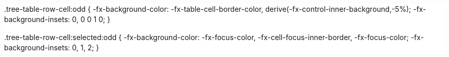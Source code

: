 .tree-table-row-cell:odd {
    -fx-background-color: -fx-table-cell-border-color, derive(-fx-control-inner-background,-5%);
    -fx-background-insets: 0, 0 0 1 0;
}

.tree-table-row-cell:selected:odd {
    -fx-background-color: -fx-focus-color, -fx-cell-focus-inner-border, -fx-focus-color;
    -fx-background-insets: 0, 1, 2;
}